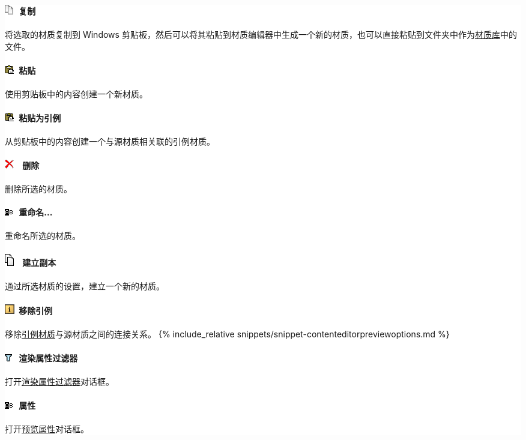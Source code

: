 #### ![images/copy.png](images/copy.png) 复制
将选取的材质复制到 Windows 剪贴板，然后可以将其粘贴到材质编辑器中生成一个新的材质，也可以直接粘贴到文件夹中作为[材质库](libraries.html)中的文件。

#### ![images/paste.png](images/paste.png) 粘贴
使用剪贴板中的内容创建一个新材质。

#### ![images/pasteasinstance.png](images/pasteasinstance.png) 粘贴为引例
从剪贴板中的内容创建一个与源材质相关联的引例材质。

#### ![images/delete.png](images/delete.png) 删除
删除所选的材质。

#### ![images/rename.png](images/rename.png) 重命名...
重命名所选的材质。

#### ![images/duplicate.png](images/duplicate.png) 建立副本
通过所选材质的设置，建立一个新的材质。

#### ![images/removeinstancing.png](images/removeinstancing.png) 移除引例
移除[引例材质](http://docs.mcneel.com/rhino/5/help/en-us/index.htm#popup_moreinformation/materialpanel_toolsmenu.htm)与源材质之间的连接关系。
{% include_relative snippets/snippet-contenteditorpreviewoptions.md %}


#### ![images/contentfilter.png](images/contentfilter.png) 渲染属性过滤器
打开[渲染属性过滤器](content_filters.html)对话框。

#### ![images/rename.png](images/rename.png) 属性
打开[预览属性](http://docs.mcneel.com/rhino/5/help/en-us/index.htm#popup_moreinformation/materialpanel_toolsmenu.htm)对话框。
